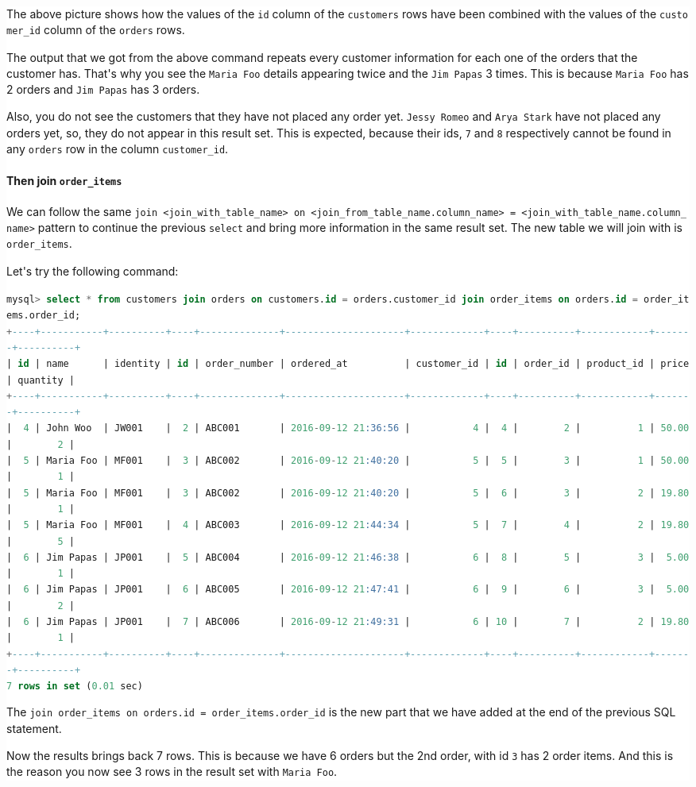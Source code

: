 The above picture shows how the values of the `id` column of the `customers` rows have been combined with the values of the `customer_id` column of the `orders` rows.

The output that we got from the above command repeats every customer information for each one of the orders that the customer has. That's why you see the
`Maria Foo` details appearing twice and the `Jim Papas` 3 times. This is because `Maria Foo` has 2 orders and `Jim Papas` has 3 orders.

Also, you do not see the customers that they have not placed any order yet. `Jessy Romeo` and `Arya Stark` have not placed any orders yet, so, they do not appear
in this result set. This is expected, because their ids, `7` and `8` respectively cannot be found in any `orders` row in the column `customer_id`.

#### Then join `order_items`

We can follow the same `join <join_with_table_name> on <join_from_table_name.column_name> = <join_with_table_name.column_name>` pattern to continue the 
previous `select` and bring more information in the same result set. The new table we will join with is `order_items`.

Let's try the following command:

``` sql
mysql> select * from customers join orders on customers.id = orders.customer_id join order_items on orders.id = order_items.order_id;
+----+-----------+----------+----+--------------+---------------------+-------------+----+----------+------------+-------+----------+
| id | name      | identity | id | order_number | ordered_at          | customer_id | id | order_id | product_id | price | quantity |
+----+-----------+----------+----+--------------+---------------------+-------------+----+----------+------------+-------+----------+
|  4 | John Woo  | JW001    |  2 | ABC001       | 2016-09-12 21:36:56 |           4 |  4 |        2 |          1 | 50.00 |        2 |
|  5 | Maria Foo | MF001    |  3 | ABC002       | 2016-09-12 21:40:20 |           5 |  5 |        3 |          1 | 50.00 |        1 |
|  5 | Maria Foo | MF001    |  3 | ABC002       | 2016-09-12 21:40:20 |           5 |  6 |        3 |          2 | 19.80 |        1 |
|  5 | Maria Foo | MF001    |  4 | ABC003       | 2016-09-12 21:44:34 |           5 |  7 |        4 |          2 | 19.80 |        5 |
|  6 | Jim Papas | JP001    |  5 | ABC004       | 2016-09-12 21:46:38 |           6 |  8 |        5 |          3 |  5.00 |        1 |
|  6 | Jim Papas | JP001    |  6 | ABC005       | 2016-09-12 21:47:41 |           6 |  9 |        6 |          3 |  5.00 |        2 |
|  6 | Jim Papas | JP001    |  7 | ABC006       | 2016-09-12 21:49:31 |           6 | 10 |        7 |          2 | 19.80 |        1 |
+----+-----------+----------+----+--------------+---------------------+-------------+----+----------+------------+-------+----------+
7 rows in set (0.01 sec)
```

The `join order_items on orders.id = order_items.order_id` is the new part that we have added at the end of the previous SQL statement.

Now the results brings back 7 rows. This is because we have 6 orders but the 2nd order, with id `3` has 2 order items. And this is the
reason you now see 3 rows in the result set with `Maria Foo`.
